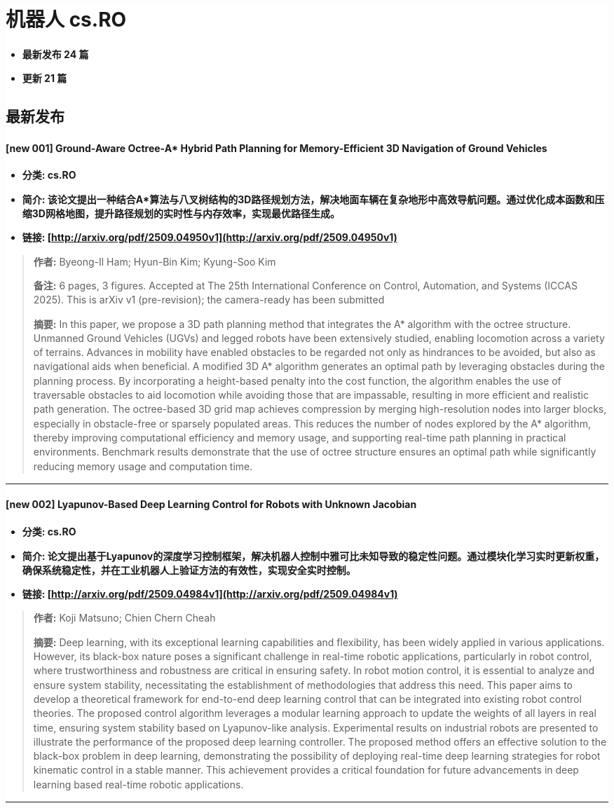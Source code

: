 # 机器人 cs.RO

- **最新发布 24 篇**

- **更新 21 篇**

## 最新发布

#### [new 001] Ground-Aware Octree-A* Hybrid Path Planning for Memory-Efficient 3D Navigation of Ground Vehicles
- **分类: cs.RO**

- **简介: 该论文提出一种结合A*算法与八叉树结构的3D路径规划方法，解决地面车辆在复杂地形中高效导航问题。通过优化成本函数和压缩3D网格地图，提升路径规划的实时性与内存效率，实现最优路径生成。**

- **链接: [http://arxiv.org/pdf/2509.04950v1](http://arxiv.org/pdf/2509.04950v1)**

> **作者:** Byeong-Il Ham; Hyun-Bin Kim; Kyung-Soo Kim
>
> **备注:** 6 pages, 3 figures. Accepted at The 25th International Conference on Control, Automation, and Systems (ICCAS 2025). This is arXiv v1 (pre-revision); the camera-ready has been submitted
>
> **摘要:** In this paper, we propose a 3D path planning method that integrates the A* algorithm with the octree structure. Unmanned Ground Vehicles (UGVs) and legged robots have been extensively studied, enabling locomotion across a variety of terrains. Advances in mobility have enabled obstacles to be regarded not only as hindrances to be avoided, but also as navigational aids when beneficial. A modified 3D A* algorithm generates an optimal path by leveraging obstacles during the planning process. By incorporating a height-based penalty into the cost function, the algorithm enables the use of traversable obstacles to aid locomotion while avoiding those that are impassable, resulting in more efficient and realistic path generation. The octree-based 3D grid map achieves compression by merging high-resolution nodes into larger blocks, especially in obstacle-free or sparsely populated areas. This reduces the number of nodes explored by the A* algorithm, thereby improving computational efficiency and memory usage, and supporting real-time path planning in practical environments. Benchmark results demonstrate that the use of octree structure ensures an optimal path while significantly reducing memory usage and computation time.
>
---
#### [new 002] Lyapunov-Based Deep Learning Control for Robots with Unknown Jacobian
- **分类: cs.RO**

- **简介: 论文提出基于Lyapunov的深度学习控制框架，解决机器人控制中雅可比未知导致的稳定性问题。通过模块化学习实时更新权重，确保系统稳定性，并在工业机器人上验证方法的有效性，实现安全实时控制。**

- **链接: [http://arxiv.org/pdf/2509.04984v1](http://arxiv.org/pdf/2509.04984v1)**

> **作者:** Koji Matsuno; Chien Chern Cheah
>
> **摘要:** Deep learning, with its exceptional learning capabilities and flexibility, has been widely applied in various applications. However, its black-box nature poses a significant challenge in real-time robotic applications, particularly in robot control, where trustworthiness and robustness are critical in ensuring safety. In robot motion control, it is essential to analyze and ensure system stability, necessitating the establishment of methodologies that address this need. This paper aims to develop a theoretical framework for end-to-end deep learning control that can be integrated into existing robot control theories. The proposed control algorithm leverages a modular learning approach to update the weights of all layers in real time, ensuring system stability based on Lyapunov-like analysis. Experimental results on industrial robots are presented to illustrate the performance of the proposed deep learning controller. The proposed method offers an effective solution to the black-box problem in deep learning, demonstrating the possibility of deploying real-time deep learning strategies for robot kinematic control in a stable manner. This achievement provides a critical foundation for future advancements in deep learning based real-time robotic applications.
>
---